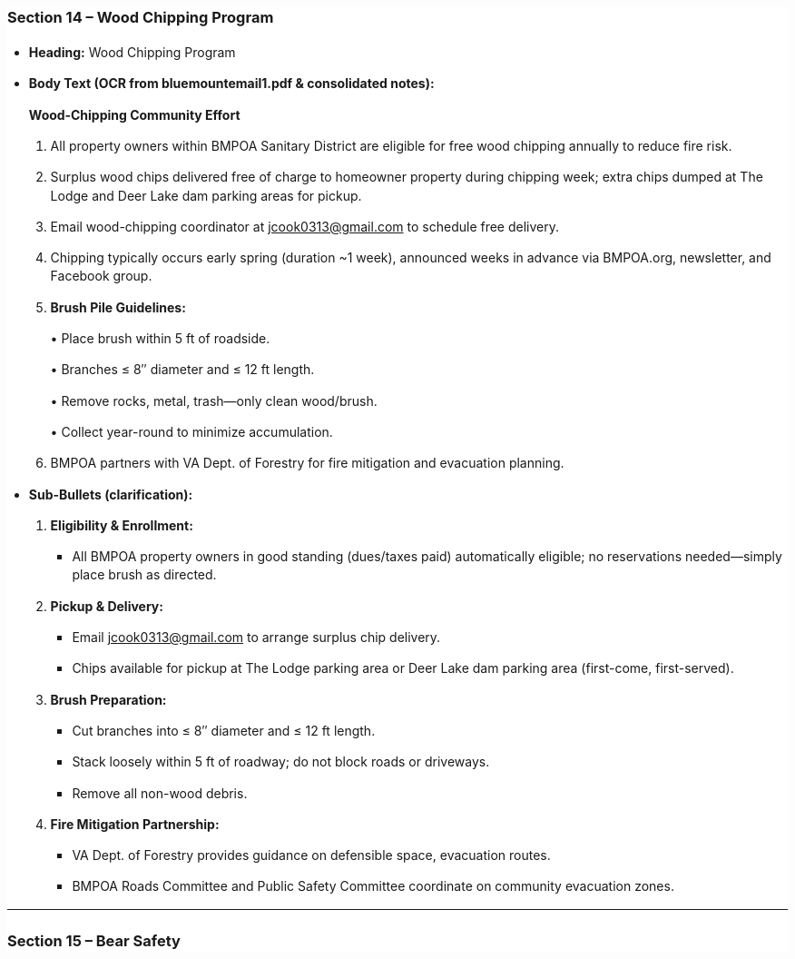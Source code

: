 
### **Section 14 – Wood Chipping Program**

* **Heading:** Wood Chipping Program

* **Body Text (OCR from bluemountemail1.pdf & consolidated notes):**

   **Wood‐Chipping Community Effort**

  1. All property owners within BMPOA Sanitary District are eligible for free wood chipping annually to reduce fire risk.

  2. Surplus wood chips delivered free of charge to homeowner property during chipping week; extra chips dumped at The Lodge and Deer Lake dam parking areas for pickup.

  3. Email wood-chipping coordinator at jcook0313@gmail.com to schedule free delivery.

  4. Chipping typically occurs early spring (duration \~1 week), announced weeks in advance via BMPOA.org, newsletter, and Facebook group.

  5. **Brush Pile Guidelines:**

      • Place brush within 5 ft of roadside.

      • Branches ≤ 8″ diameter and ≤ 12 ft length.

      • Remove rocks, metal, trash—only clean wood/brush.

      • Collect year-round to minimize accumulation.

  6. BMPOA partners with VA Dept. of Forestry for fire mitigation and evacuation planning.

* **Sub-Bullets (clarification):**

  1. **Eligibility & Enrollment:**

     * All BMPOA property owners in good standing (dues/taxes paid) automatically eligible; no reservations needed—simply place brush as directed.

  2. **Pickup & Delivery:**

     * Email jcook0313@gmail.com to arrange surplus chip delivery.

     * Chips available for pickup at The Lodge parking area or Deer Lake dam parking area (first-come, first-served).

  3. **Brush Preparation:**

     * Cut branches into ≤ 8″ diameter and ≤ 12 ft length.

     * Stack loosely within 5 ft of roadway; do not block roads or driveways.

     * Remove all non-wood debris.

  4. **Fire Mitigation Partnership:**

     * VA Dept. of Forestry provides guidance on defensible space, evacuation routes.

     * BMPOA Roads Committee and Public Safety Committee coordinate on community evacuation zones.

---

### **Section 15 – Bear Safety**
